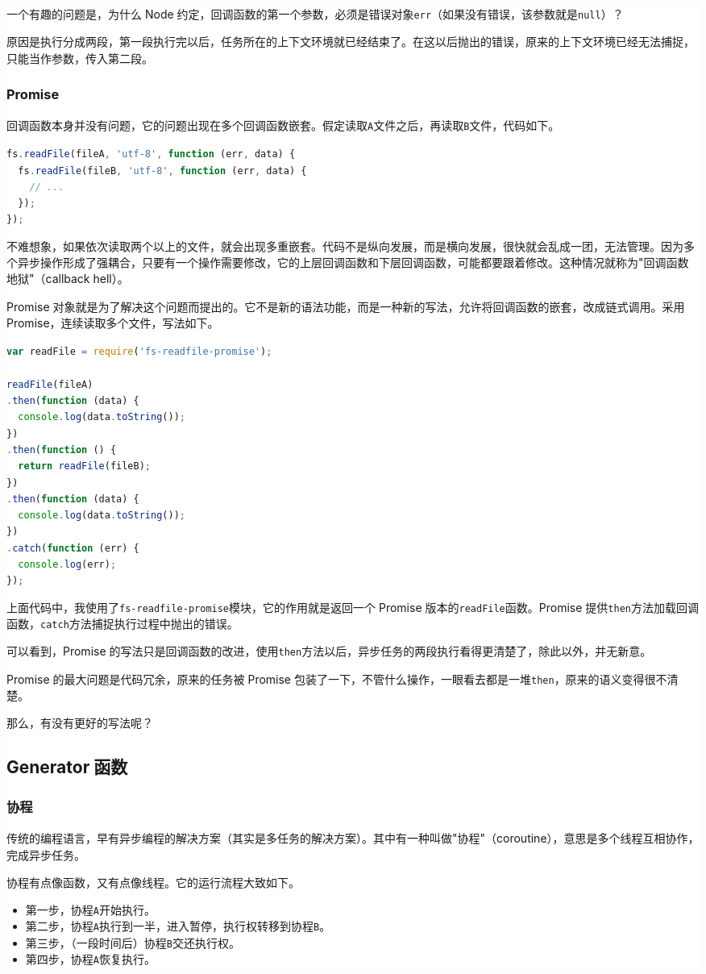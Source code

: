 一个有趣的问题是，为什么 Node 约定，回调函数的第一个参数，必须是错误对象`err`（如果没有错误，该参数就是`null`）？

原因是执行分成两段，第一段执行完以后，任务所在的上下文环境就已经结束了。在这以后抛出的错误，原来的上下文环境已经无法捕捉，只能当作参数，传入第二段。

### Promise

回调函数本身并没有问题，它的问题出现在多个回调函数嵌套。假定读取`A`文件之后，再读取`B`文件，代码如下。

```javascript
fs.readFile(fileA, 'utf-8', function (err, data) {
  fs.readFile(fileB, 'utf-8', function (err, data) {
    // ...
  });
});
```

不难想象，如果依次读取两个以上的文件，就会出现多重嵌套。代码不是纵向发展，而是横向发展，很快就会乱成一团，无法管理。因为多个异步操作形成了强耦合，只要有一个操作需要修改，它的上层回调函数和下层回调函数，可能都要跟着修改。这种情况就称为"回调函数地狱"（callback hell）。

Promise 对象就是为了解决这个问题而提出的。它不是新的语法功能，而是一种新的写法，允许将回调函数的嵌套，改成链式调用。采用 Promise，连续读取多个文件，写法如下。

```javascript
var readFile = require('fs-readfile-promise');

readFile(fileA)
.then(function (data) {
  console.log(data.toString());
})
.then(function () {
  return readFile(fileB);
})
.then(function (data) {
  console.log(data.toString());
})
.catch(function (err) {
  console.log(err);
});
```

上面代码中，我使用了`fs-readfile-promise`模块，它的作用就是返回一个 Promise 版本的`readFile`函数。Promise 提供`then`方法加载回调函数，`catch`方法捕捉执行过程中抛出的错误。

可以看到，Promise 的写法只是回调函数的改进，使用`then`方法以后，异步任务的两段执行看得更清楚了，除此以外，并无新意。

Promise 的最大问题是代码冗余，原来的任务被 Promise 包装了一下，不管什么操作，一眼看去都是一堆`then`，原来的语义变得很不清楚。

那么，有没有更好的写法呢？

## Generator 函数

### 协程

传统的编程语言，早有异步编程的解决方案（其实是多任务的解决方案）。其中有一种叫做"协程"（coroutine），意思是多个线程互相协作，完成异步任务。

协程有点像函数，又有点像线程。它的运行流程大致如下。

- 第一步，协程`A`开始执行。
- 第二步，协程`A`执行到一半，进入暂停，执行权转移到协程`B`。
- 第三步，（一段时间后）协程`B`交还执行权。
- 第四步，协程`A`恢复执行。
